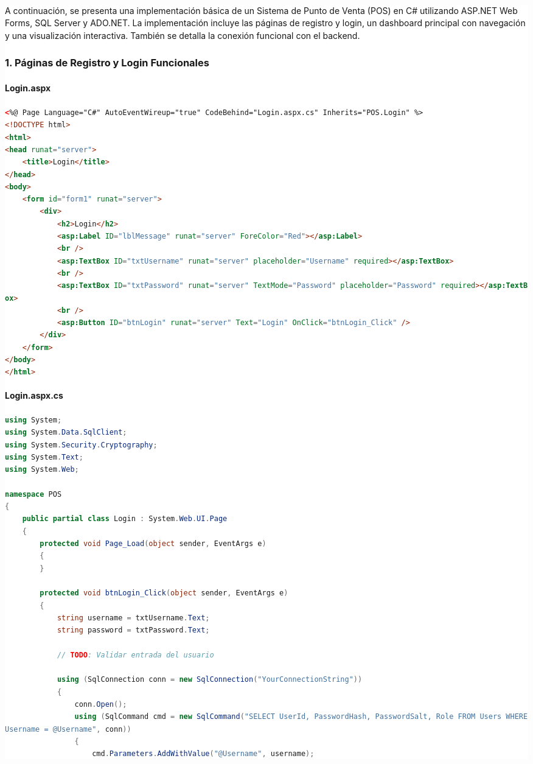 A continuación, se presenta una implementación básica de un Sistema de Punto de Venta (POS) en C# utilizando ASP.NET Web Forms, SQL Server y ADO.NET. La implementación incluye las páginas de registro y login, un dashboard principal con navegación y una visualización interactiva. También se detalla la conexión funcional con el backend.

### 1. Páginas de Registro y Login Funcionales

#### Login.aspx
```aspx
<%@ Page Language="C#" AutoEventWireup="true" CodeBehind="Login.aspx.cs" Inherits="POS.Login" %>
<!DOCTYPE html>
<html>
<head runat="server">
    <title>Login</title>
</head>
<body>
    <form id="form1" runat="server">
        <div>
            <h2>Login</h2>
            <asp:Label ID="lblMessage" runat="server" ForeColor="Red"></asp:Label>
            <br />
            <asp:TextBox ID="txtUsername" runat="server" placeholder="Username" required></asp:TextBox>
            <br />
            <asp:TextBox ID="txtPassword" runat="server" TextMode="Password" placeholder="Password" required></asp:TextBox>
            <br />
            <asp:Button ID="btnLogin" runat="server" Text="Login" OnClick="btnLogin_Click" />
        </div>
    </form>
</body>
</html>
```

#### Login.aspx.cs
```csharp
using System;
using System.Data.SqlClient;
using System.Security.Cryptography;
using System.Text;
using System.Web;

namespace POS
{
    public partial class Login : System.Web.UI.Page
    {
        protected void Page_Load(object sender, EventArgs e)
        {
        }

        protected void btnLogin_Click(object sender, EventArgs e)
        {
            string username = txtUsername.Text;
            string password = txtPassword.Text;

            // TODO: Validar entrada del usuario

            using (SqlConnection conn = new SqlConnection("YourConnectionString"))
            {
                conn.Open();
                using (SqlCommand cmd = new SqlCommand("SELECT UserId, PasswordHash, PasswordSalt, Role FROM Users WHERE Username = @Username", conn))
                {
                    cmd.Parameters.AddWithValue("@Username", username);
```